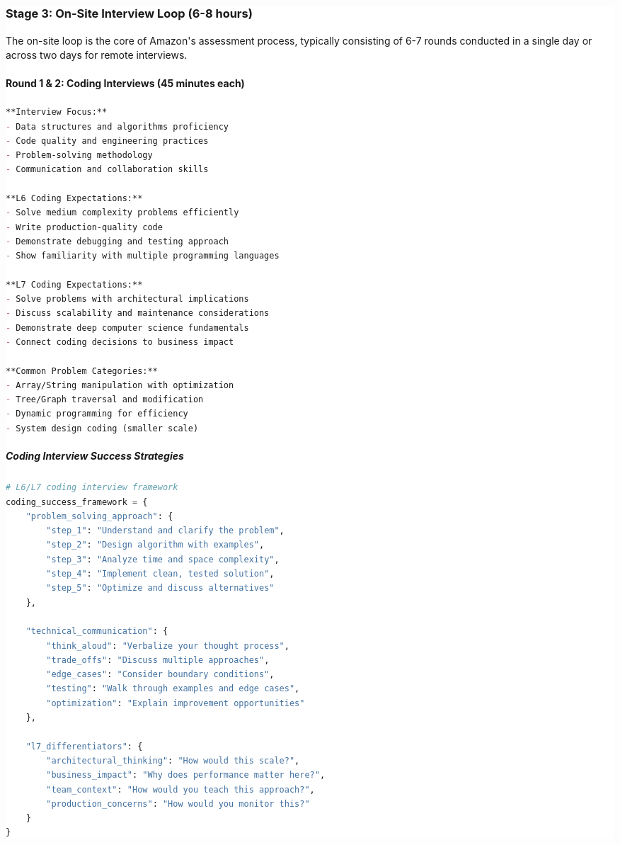 ### Stage 3: On-Site Interview Loop (6-8 hours)

The on-site loop is the core of Amazon's assessment process, typically consisting of 6-7 rounds conducted in a single day or across two days for remote interviews.

#### Round 1 & 2: Coding Interviews (45 minutes each)

```markdown
**Interview Focus:**
- Data structures and algorithms proficiency
- Code quality and engineering practices
- Problem-solving methodology
- Communication and collaboration skills

**L6 Coding Expectations:**
- Solve medium complexity problems efficiently
- Write production-quality code
- Demonstrate debugging and testing approach
- Show familiarity with multiple programming languages

**L7 Coding Expectations:**
- Solve problems with architectural implications
- Discuss scalability and maintenance considerations
- Demonstrate deep computer science fundamentals
- Connect coding decisions to business impact

**Common Problem Categories:**
- Array/String manipulation with optimization
- Tree/Graph traversal and modification
- Dynamic programming for efficiency
- System design coding (smaller scale)
```

##### Coding Interview Success Strategies

```python
# L6/L7 coding interview framework
coding_success_framework = {
    "problem_solving_approach": {
        "step_1": "Understand and clarify the problem",
        "step_2": "Design algorithm with examples", 
        "step_3": "Analyze time and space complexity",
        "step_4": "Implement clean, tested solution",
        "step_5": "Optimize and discuss alternatives"
    },
    
    "technical_communication": {
        "think_aloud": "Verbalize your thought process",
        "trade_offs": "Discuss multiple approaches",
        "edge_cases": "Consider boundary conditions",
        "testing": "Walk through examples and edge cases",
        "optimization": "Explain improvement opportunities"
    },
    
    "l7_differentiators": {
        "architectural_thinking": "How would this scale?",
        "business_impact": "Why does performance matter here?",
        "team_context": "How would you teach this approach?",
        "production_concerns": "How would you monitor this?"
    }
}
```
